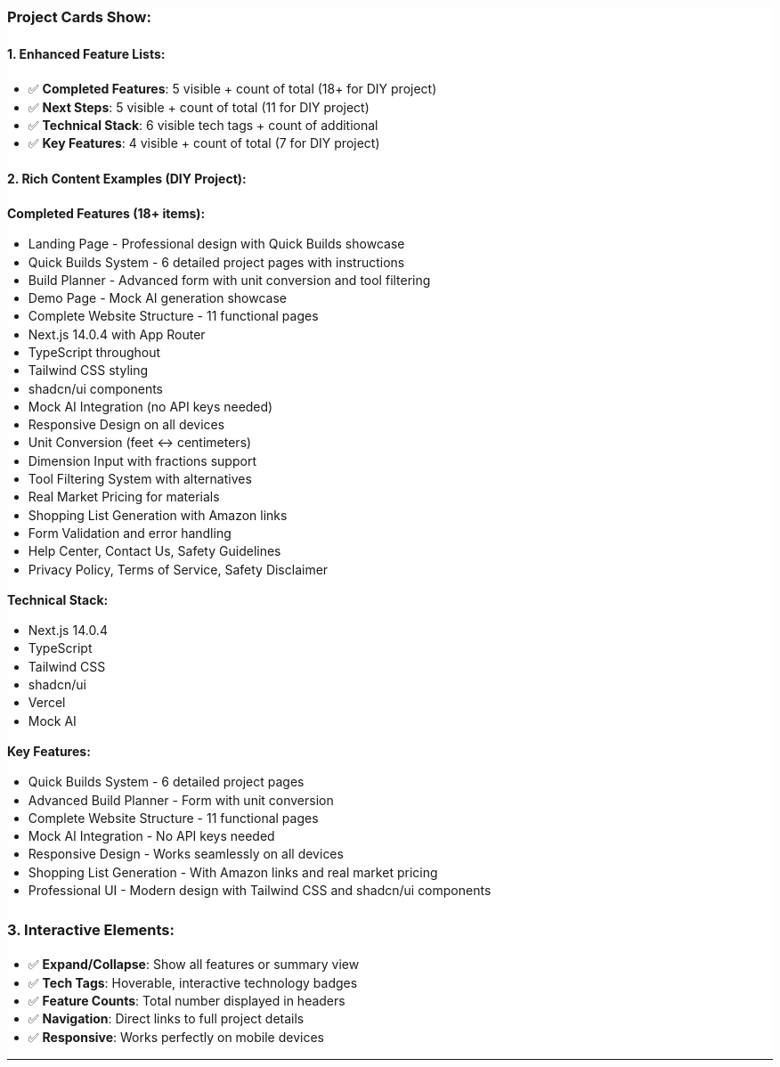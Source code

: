 ### **Project Cards Show:**

#### **1. Enhanced Feature Lists:**
- ✅ **Completed Features**: 5 visible + count of total (18+ for DIY project)
- ✅ **Next Steps**: 5 visible + count of total (11 for DIY project)
- ✅ **Technical Stack**: 6 visible tech tags + count of additional
- ✅ **Key Features**: 4 visible + count of total (7 for DIY project)

#### **2. Rich Content Examples (DIY Project):**

**Completed Features (18+ items):**
- Landing Page - Professional design with Quick Builds showcase
- Quick Builds System - 6 detailed project pages with instructions
- Build Planner - Advanced form with unit conversion and tool filtering
- Demo Page - Mock AI generation showcase
- Complete Website Structure - 11 functional pages
- Next.js 14.0.4 with App Router
- TypeScript throughout
- Tailwind CSS styling
- shadcn/ui components
- Mock AI Integration (no API keys needed)
- Responsive Design on all devices
- Unit Conversion (feet ↔ centimeters)
- Dimension Input with fractions support
- Tool Filtering System with alternatives
- Real Market Pricing for materials
- Shopping List Generation with Amazon links
- Form Validation and error handling
- Help Center, Contact Us, Safety Guidelines
- Privacy Policy, Terms of Service, Safety Disclaimer

**Technical Stack:**
- Next.js 14.0.4
- TypeScript
- Tailwind CSS
- shadcn/ui
- Vercel
- Mock AI

**Key Features:**
- Quick Builds System - 6 detailed project pages
- Advanced Build Planner - Form with unit conversion
- Complete Website Structure - 11 functional pages
- Mock AI Integration - No API keys needed
- Responsive Design - Works seamlessly on all devices
- Shopping List Generation - With Amazon links and real market pricing
- Professional UI - Modern design with Tailwind CSS and shadcn/ui components

### **3. Interactive Elements:**
- ✅ **Expand/Collapse**: Show all features or summary view
- ✅ **Tech Tags**: Hoverable, interactive technology badges
- ✅ **Feature Counts**: Total number displayed in headers
- ✅ **Navigation**: Direct links to full project details
- ✅ **Responsive**: Works perfectly on mobile devices

---